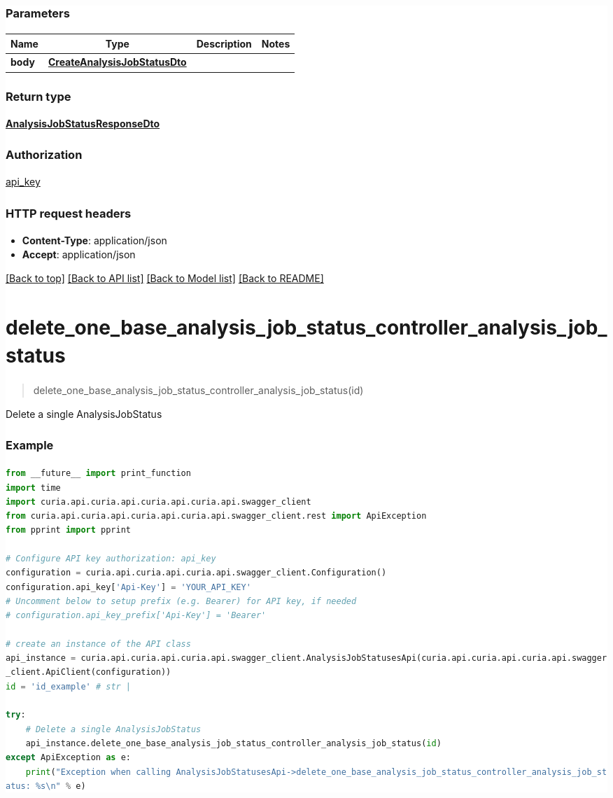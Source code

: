 ### Parameters

Name | Type | Description  | Notes
------------- | ------------- | ------------- | -------------
 **body** | [**CreateAnalysisJobStatusDto**](CreateAnalysisJobStatusDto.md)|  | 

### Return type

[**AnalysisJobStatusResponseDto**](AnalysisJobStatusResponseDto.md)

### Authorization

[api_key](../README.md#api_key)

### HTTP request headers

 - **Content-Type**: application/json
 - **Accept**: application/json

[[Back to top]](#) [[Back to API list]](../README.md#documentation-for-api-endpoints) [[Back to Model list]](../README.md#documentation-for-models) [[Back to README]](../README.md)

# **delete_one_base_analysis_job_status_controller_analysis_job_status**
> delete_one_base_analysis_job_status_controller_analysis_job_status(id)

Delete a single AnalysisJobStatus

### Example
```python
from __future__ import print_function
import time
import curia.api.curia.api.curia.api.curia.api.swagger_client
from curia.api.curia.api.curia.api.curia.api.swagger_client.rest import ApiException
from pprint import pprint

# Configure API key authorization: api_key
configuration = curia.api.curia.api.curia.api.swagger_client.Configuration()
configuration.api_key['Api-Key'] = 'YOUR_API_KEY'
# Uncomment below to setup prefix (e.g. Bearer) for API key, if needed
# configuration.api_key_prefix['Api-Key'] = 'Bearer'

# create an instance of the API class
api_instance = curia.api.curia.api.curia.api.swagger_client.AnalysisJobStatusesApi(curia.api.curia.api.curia.api.swagger_client.ApiClient(configuration))
id = 'id_example' # str | 

try:
    # Delete a single AnalysisJobStatus
    api_instance.delete_one_base_analysis_job_status_controller_analysis_job_status(id)
except ApiException as e:
    print("Exception when calling AnalysisJobStatusesApi->delete_one_base_analysis_job_status_controller_analysis_job_status: %s\n" % e)
```
